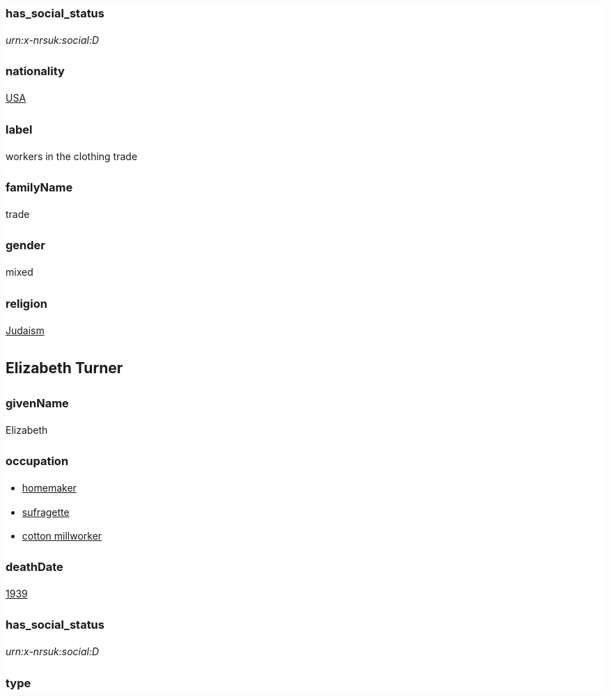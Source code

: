 ### has_social_status


*urn:x-nrsuk:social:D*

### nationality


[USA](#USA)

### label


workers in the clothing trade

### familyName


trade

### gender


mixed

### religion


[Judaism](#Judaism)

## Elizabeth Turner

### givenName


Elizabeth

### occupation

 - [homemaker](#homemaker)

 - [sufragette](#sufragette)

 - [cotton millworker](#cotton-millworker)

### deathDate


[1939](#1939)

### has_social_status


*urn:x-nrsuk:social:D*

### type
